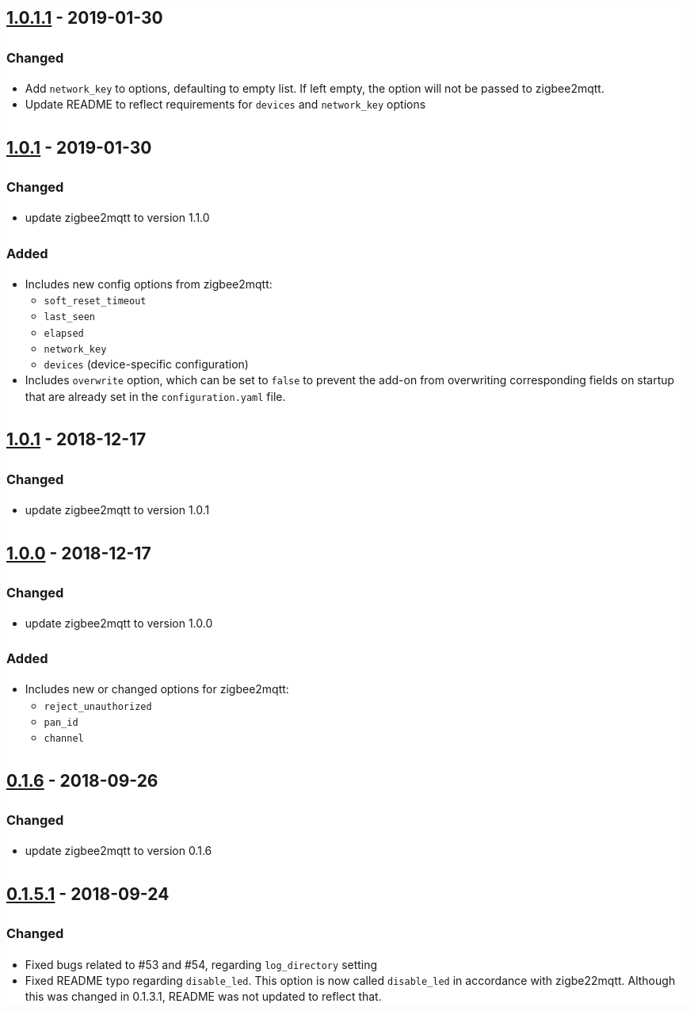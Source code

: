 ## [1.0.1.1](https://github.com/danielwelch/hassio-zigbee2mqtt/releases/tag/v1.1.0) - 2019-01-30
### Changed
- Add `network_key` to options, defaulting to empty list. If left empty, the option will not be passed to zigbee2mqtt.
- Update README to reflect requirements for `devices` and `network_key` options

## [1.0.1](https://github.com/danielwelch/hassio-zigbee2mqtt/releases/tag/v1.1.0) - 2019-01-30
### Changed
- update zigbee2mqtt to version 1.1.0
### Added
- Includes new config options from zigbee2mqtt:
    - `soft_reset_timeout`
    - `last_seen`
    - `elapsed`
    - `network_key`
    - `devices` (device-specific configuration)
- Includes `overwrite` option, which can be set to `false` to prevent the add-on from overwriting corresponding fields on startup that are already set in the `configuration.yaml` file.

## [1.0.1](https://github.com/danielwelch/hassio-zigbee2mqtt/releases/tag/v1.0.1) - 2018-12-17
### Changed
- update zigbee2mqtt to version 1.0.1

## [1.0.0](https://github.com/danielwelch/hassio-zigbee2mqtt/releases/tag/v1.0.0) - 2018-12-17
### Changed
- update zigbee2mqtt to version 1.0.0
### Added
- Includes new or changed options for zigbee2mqtt:
    - `reject_unauthorized`
    - `pan_id`
    - `channel`

## [0.1.6](https://github.com/danielwelch/hassio-zigbee2mqtt/releases/tag/v0.1.6) - 2018-09-26
### Changed
- update zigbee2mqtt to version 0.1.6

## [0.1.5.1](https://github.com/danielwelch/hassio-zigbee2mqtt/releases/tag/v0.1.5.1) - 2018-09-24
### Changed
- Fixed bugs related to #53 and #54, regarding `log_directory` setting
- Fixed README typo regarding `disable_led`. This option is now called `disable_led` in accordance with zigbe22mqtt. Although this was changed in 0.1.3.1, README was not updated to reflect that.
